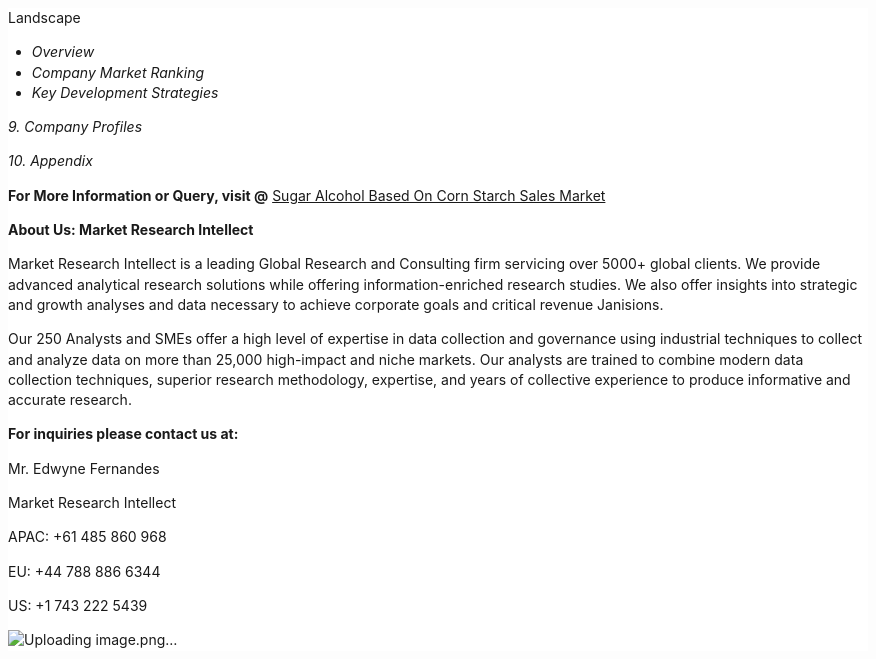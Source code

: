 Landscape</span></em></p><ul><li><em><span class="">Overview</span></em></li><li><em><span class="">Company Market Ranking</span></em></li><li><em><span class="">Key Development Strategies</span></em></li></ul><p><em><span class="font-[700]">9. Company Profiles</span></em></p><p><em><span class="font-[700]">10. Appendix</span></em></p><p><span class="font-[700]"><strong>For More Information or Query, visit&nbsp;@</strong>&nbsp;</span><span class="font-[700]"><a href="https://www.marketresearchintellect.com/product/global-sugar-alcohol-based-on-corn-starch-sales-market/?utm_source=Linkedin&utm_medium=858" target="_blank" data-tracking-control-name="article-ssr-frontend-pulse_little-text-block" data-tracking-will-navigate="" data-test-link="">Sugar Alcohol Based On Corn Starch Sales Market</a></span></p><p><strong><span class="font-[700]">About Us: Market Research Intellect</span></strong></p><p><span class="">Market Research Intellect is a leading Global Research and Consulting firm servicing over 5000+ global clients. We provide advanced analytical research solutions while offering information-enriched research studies.&nbsp;</span>We also offer insights into strategic and growth analyses and data necessary to achieve corporate goals and critical revenue Janisions.</p><p><span class="">Our 250 Analysts and SMEs offer a high level of expertise in data collection and governance using industrial techniques to collect and analyze data on more than 25,000 high-impact and niche markets. Our analysts are trained to combine modern data collection techniques, superior research methodology, expertise, and years of collective experience to produce informative and accurate research.</span></p><p><strong>For inquiries please contact us at:</strong></p><p>Mr. Edwyne Fernandes</p><p>Market Research Intellect</p><p>APAC: +61 485 860 968</p><p>EU: +44 788 886 6344</p><p>US: +1 743 222 5439</p>
![Uploading image.png…]()
